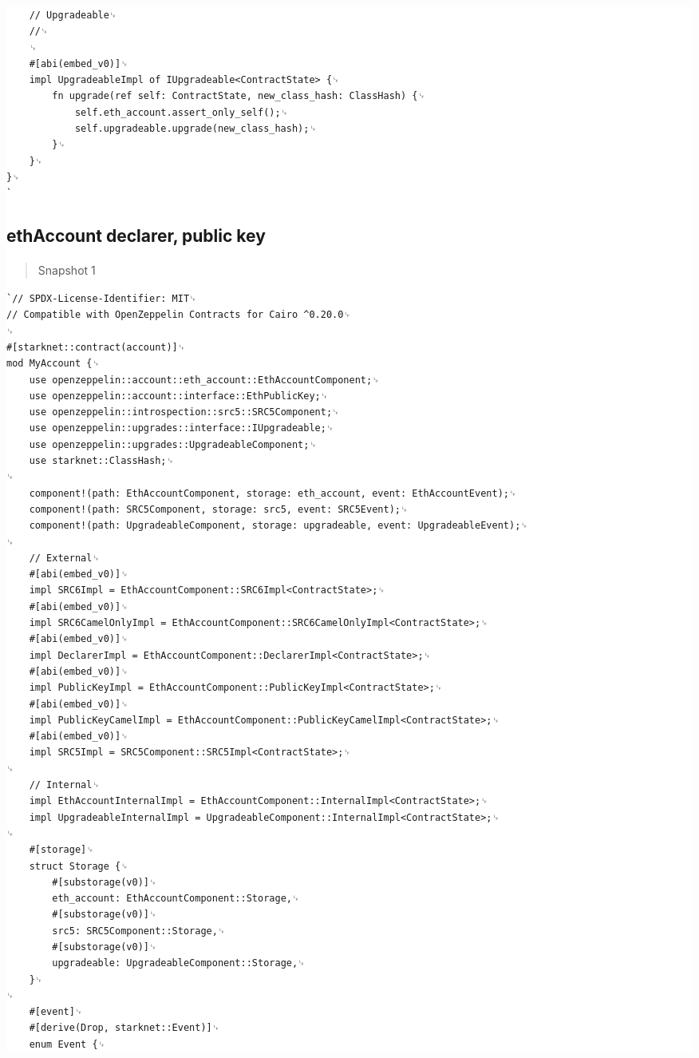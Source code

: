         // Upgradeable␊
        //␊
        ␊
        #[abi(embed_v0)]␊
        impl UpgradeableImpl of IUpgradeable<ContractState> {␊
            fn upgrade(ref self: ContractState, new_class_hash: ClassHash) {␊
                self.eth_account.assert_only_self();␊
                self.upgradeable.upgrade(new_class_hash);␊
            }␊
        }␊
    }␊
    `

## ethAccount declarer, public key

> Snapshot 1

    `// SPDX-License-Identifier: MIT␊
    // Compatible with OpenZeppelin Contracts for Cairo ^0.20.0␊
    ␊
    #[starknet::contract(account)]␊
    mod MyAccount {␊
        use openzeppelin::account::eth_account::EthAccountComponent;␊
        use openzeppelin::account::interface::EthPublicKey;␊
        use openzeppelin::introspection::src5::SRC5Component;␊
        use openzeppelin::upgrades::interface::IUpgradeable;␊
        use openzeppelin::upgrades::UpgradeableComponent;␊
        use starknet::ClassHash;␊
    ␊
        component!(path: EthAccountComponent, storage: eth_account, event: EthAccountEvent);␊
        component!(path: SRC5Component, storage: src5, event: SRC5Event);␊
        component!(path: UpgradeableComponent, storage: upgradeable, event: UpgradeableEvent);␊
    ␊
        // External␊
        #[abi(embed_v0)]␊
        impl SRC6Impl = EthAccountComponent::SRC6Impl<ContractState>;␊
        #[abi(embed_v0)]␊
        impl SRC6CamelOnlyImpl = EthAccountComponent::SRC6CamelOnlyImpl<ContractState>;␊
        #[abi(embed_v0)]␊
        impl DeclarerImpl = EthAccountComponent::DeclarerImpl<ContractState>;␊
        #[abi(embed_v0)]␊
        impl PublicKeyImpl = EthAccountComponent::PublicKeyImpl<ContractState>;␊
        #[abi(embed_v0)]␊
        impl PublicKeyCamelImpl = EthAccountComponent::PublicKeyCamelImpl<ContractState>;␊
        #[abi(embed_v0)]␊
        impl SRC5Impl = SRC5Component::SRC5Impl<ContractState>;␊
    ␊
        // Internal␊
        impl EthAccountInternalImpl = EthAccountComponent::InternalImpl<ContractState>;␊
        impl UpgradeableInternalImpl = UpgradeableComponent::InternalImpl<ContractState>;␊
    ␊
        #[storage]␊
        struct Storage {␊
            #[substorage(v0)]␊
            eth_account: EthAccountComponent::Storage,␊
            #[substorage(v0)]␊
            src5: SRC5Component::Storage,␊
            #[substorage(v0)]␊
            upgradeable: UpgradeableComponent::Storage,␊
        }␊
    ␊
        #[event]␊
        #[derive(Drop, starknet::Event)]␊
        enum Event {␊
